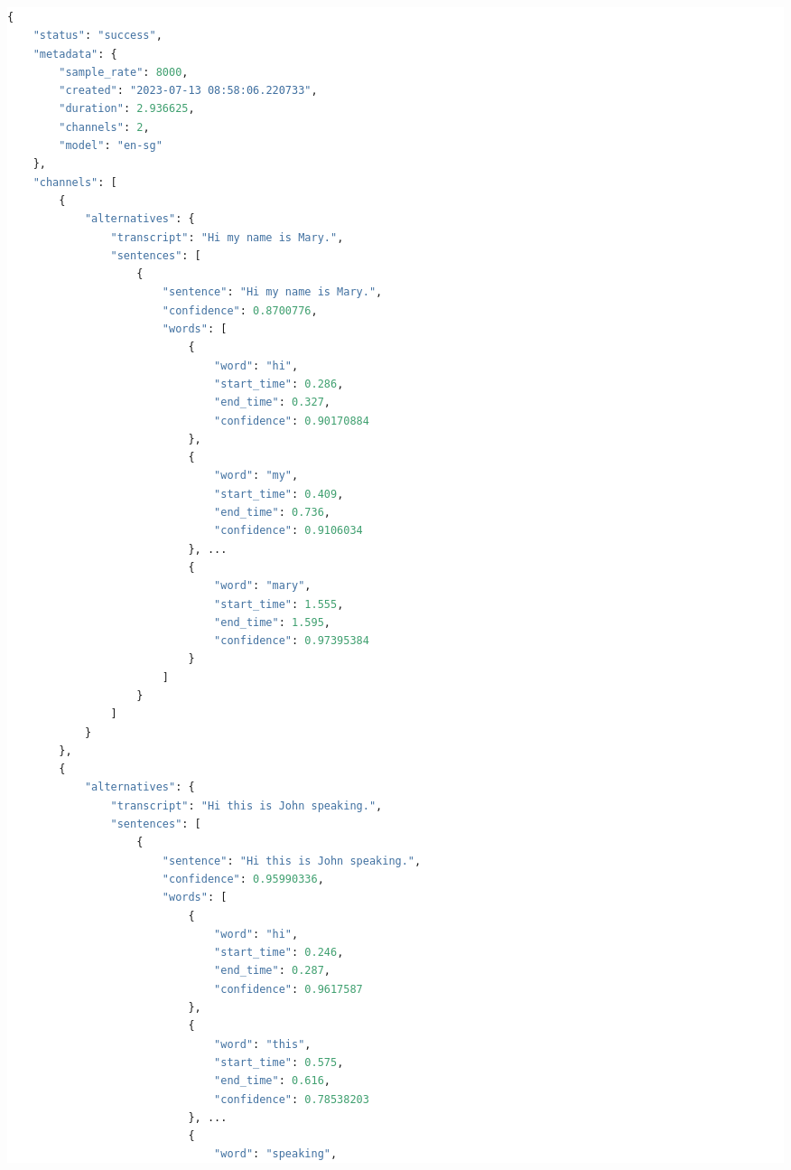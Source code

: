 ```python 3
{
    "status": "success",
    "metadata": {
        "sample_rate": 8000,
        "created": "2023-07-13 08:58:06.220733",
        "duration": 2.936625,
        "channels": 2,
        "model": "en-sg"
    },
    "channels": [
        {
            "alternatives": {
                "transcript": "Hi my name is Mary.",
                "sentences": [
                    {
                        "sentence": "Hi my name is Mary.",
                        "confidence": 0.8700776,
                        "words": [
                            {
                                "word": "hi",
                                "start_time": 0.286,
                                "end_time": 0.327,
                                "confidence": 0.90170884
                            },
                            {
                                "word": "my",
                                "start_time": 0.409,
                                "end_time": 0.736,
                                "confidence": 0.9106034
                            }, ...
                            {
                                "word": "mary",
                                "start_time": 1.555,
                                "end_time": 1.595,
                                "confidence": 0.97395384
                            }
                        ]
                    }
                ]
            }
        },
        {
            "alternatives": {
                "transcript": "Hi this is John speaking.",
                "sentences": [
                    {
                        "sentence": "Hi this is John speaking.",
                        "confidence": 0.95990336,
                        "words": [
                            {
                                "word": "hi",
                                "start_time": 0.246,
                                "end_time": 0.287,
                                "confidence": 0.9617587
                            },
                            {
                                "word": "this",
                                "start_time": 0.575,
                                "end_time": 0.616,
                                "confidence": 0.78538203
                            }, ...
                            {
                                "word": "speaking",
```